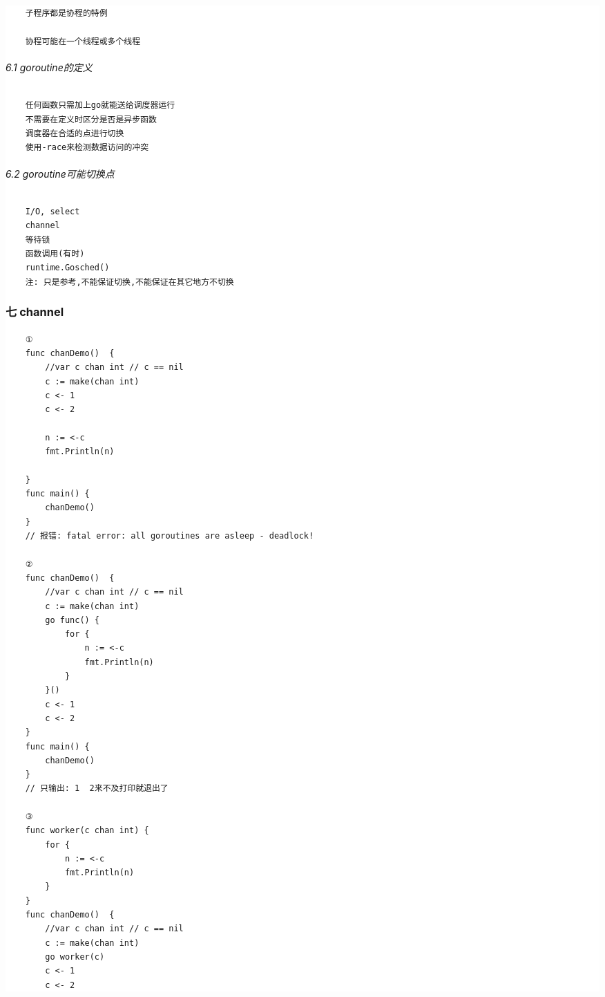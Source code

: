         子程序都是协程的特例
        
        协程可能在一个线程或多个线程
        
###### 6.1 goroutine的定义
        任何函数只需加上go就能送给调度器运行
        不需要在定义时区分是否是异步函数
        调度器在合适的点进行切换
        使用-race来检测数据访问的冲突
        
###### 6.2 goroutine可能切换点
        I/O, select
        channel
        等待锁
        函数调用(有时)
        runtime.Gosched()
        注: 只是参考,不能保证切换,不能保证在其它地方不切换
        
### 七 channel
        ① 
        func chanDemo()  {
        	//var c chan int // c == nil
        	c := make(chan int)
        	c <- 1
        	c <- 2
        
        	n := <-c
        	fmt.Println(n)
        
        }
        func main() {
        	chanDemo()
        }
        // 报错: fatal error: all goroutines are asleep - deadlock!
        
        ②        
        func chanDemo()  {
        	//var c chan int // c == nil
        	c := make(chan int)
        	go func() {
        		for {
        			n := <-c
        			fmt.Println(n)
        		}
        	}()
        	c <- 1
        	c <- 2
        }
        func main() {
        	chanDemo()
        }
        // 只输出: 1  2来不及打印就退出了
        
        ③
        func worker(c chan int) {
        	for {
        		n := <-c
        		fmt.Println(n)
        	}
        }
        func chanDemo()  {
        	//var c chan int // c == nil
        	c := make(chan int)
        	go worker(c)
        	c <- 1
        	c <- 2